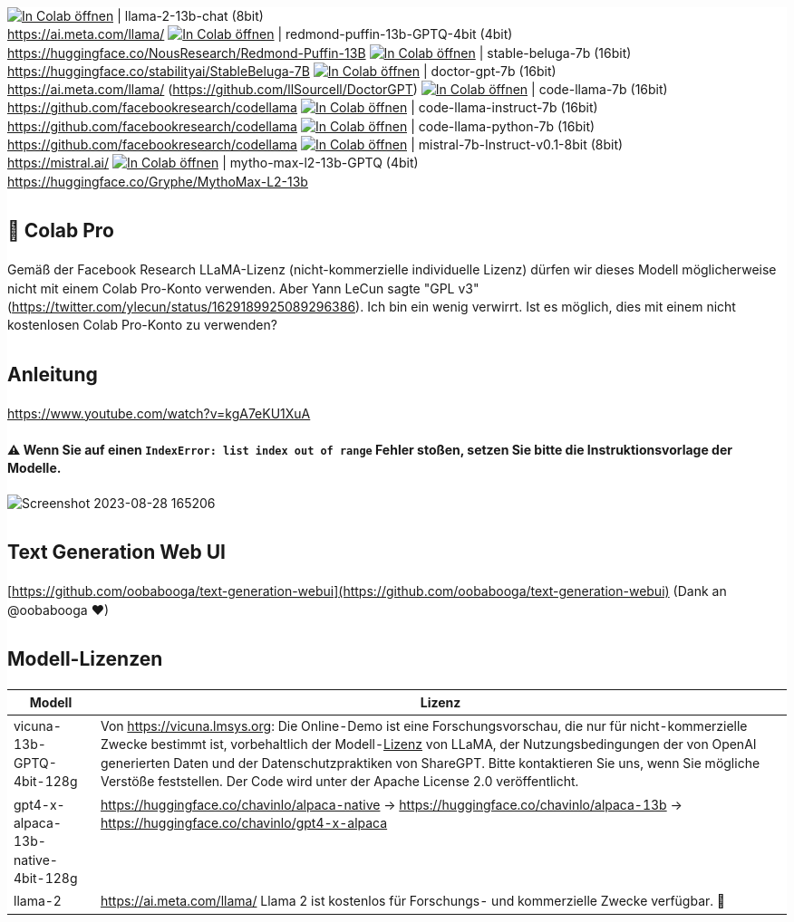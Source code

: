 [![In Colab öffnen](https://colab.research.google.com/assets/colab-badge.svg)](https://colab.research.google.com/github/camenduru/text-generation-webui-colab/blob/main/llama-2-13b-chat.ipynb) | llama-2-13b-chat (8bit) <br /> https://ai.meta.com/llama/
[![In Colab öffnen](https://colab.research.google.com/assets/colab-badge.svg)](https://colab.research.google.com/github/camenduru/text-generation-webui-colab/blob/main/redmond-puffin-13b-GPTQ-4bit.ipynb) | redmond-puffin-13b-GPTQ-4bit (4bit) <br /> https://huggingface.co/NousResearch/Redmond-Puffin-13B
[![In Colab öffnen](https://colab.research.google.com/assets/colab-badge.svg)](https://colab.research.google.com/github/camenduru/text-generation-webui-colab/blob/main/stable-beluga-7b.ipynb) | stable-beluga-7b (16bit) <br /> https://huggingface.co/stabilityai/StableBeluga-7B
[![In Colab öffnen](https://colab.research.google.com/assets/colab-badge.svg)](https://colab.research.google.com/github/camenduru/text-generation-webui-colab/blob/main/doctor-gpt-7b.ipynb) | doctor-gpt-7b (16bit) <br /> https://ai.meta.com/llama/ (https://github.com/llSourcell/DoctorGPT)
[![In Colab öffnen](https://colab.research.google.com/assets/colab-badge.svg)](https://colab.research.google.com/github/camenduru/text-generation-webui-colab/blob/main/code-llama-7b.ipynb) | code-llama-7b (16bit) <br /> https://github.com/facebookresearch/codellama
[![In Colab öffnen](https://colab.research.google.com/assets/colab-badge.svg)](https://colab.research.google.com/github/camenduru/text-generation-webui-colab/blob/main/code-llama-instruct-7b.ipynb) | code-llama-instruct-7b (16bit) <br /> https://github.com/facebookresearch/codellama
[![In Colab öffnen](https://colab.research.google.com/assets/colab-badge.svg)](https://colab.research.google.com/github/camenduru/text-generation-webui-colab/blob/main/code-llama-python-7b.ipynb) | code-llama-python-7b (16bit) <br /> https://github.com/facebookresearch/codellama
[![In Colab öffnen](https://colab.research.google.com/assets/colab-badge.svg)](https://colab.research.google.com/github/camenduru/text-generation-webui-colab/blob/main/mistral-7b-Instruct-v0.1-8bit.ipynb) | mistral-7b-Instruct-v0.1-8bit (8bit) <br /> https://mistral.ai/
[![In Colab öffnen](https://colab.research.google.com/assets/colab-badge.svg)](https://colab.research.google.com/github/camenduru/text-generation-webui-colab/blob/main/mytho-max-l2-13b-GPTQ.ipynb) | mytho-max-l2-13b-GPTQ (4bit) <br /> https://huggingface.co/Gryphe/MythoMax-L2-13b

## 🦒 Colab Pro
Gemäß der Facebook Research LLaMA-Lizenz (nicht-kommerzielle individuelle Lizenz) dürfen wir dieses Modell möglicherweise nicht mit einem Colab Pro-Konto verwenden.
Aber Yann LeCun sagte "GPL v3" (https://twitter.com/ylecun/status/1629189925089296386). Ich bin ein wenig verwirrt. Ist es möglich, dies mit einem nicht kostenlosen Colab Pro-Konto zu verwenden?

## Anleitung
https://www.youtube.com/watch?v=kgA7eKU1XuA

#### ⚠ Wenn Sie auf einen `IndexError: list index out of range` Fehler stoßen, setzen Sie bitte die Instruktionsvorlage der Modelle.
![Screenshot 2023-08-28 165206](https://github.com/camenduru/text-generation-webui-colab/assets/54370274/7f619737-eb3e-4368-9b03-65836d1207f0)

## Text Generation Web UI
[https://github.com/oobabooga/text-generation-webui](https://github.com/oobabooga/text-generation-webui) (Dank an @oobabooga ❤)

## Modell-Lizenzen
| Modell | Lizenz |
| --- | --- |
vicuna-13b-GPTQ-4bit-128g | Von https://vicuna.lmsys.org: Die Online-Demo ist eine Forschungsvorschau, die nur für nicht-kommerzielle Zwecke bestimmt ist, vorbehaltlich der Modell-[Lizenz](https://github.com/facebookresearch/llama/blob/main/MODEL_CARD.md) von LLaMA, der Nutzungsbedingungen der von OpenAI generierten Daten und der Datenschutzpraktiken von ShareGPT. Bitte kontaktieren Sie uns, wenn Sie mögliche Verstöße feststellen. Der Code wird unter der Apache License 2.0 veröffentlicht.
gpt4-x-alpaca-13b-native-4bit-128g | https://huggingface.co/chavinlo/alpaca-native -> https://huggingface.co/chavinlo/alpaca-13b -> https://huggingface.co/chavinlo/gpt4-x-alpaca
llama-2 | https://ai.meta.com/llama/ Llama 2 ist kostenlos für Forschungs- und kommerzielle Zwecke verfügbar. 🥳
